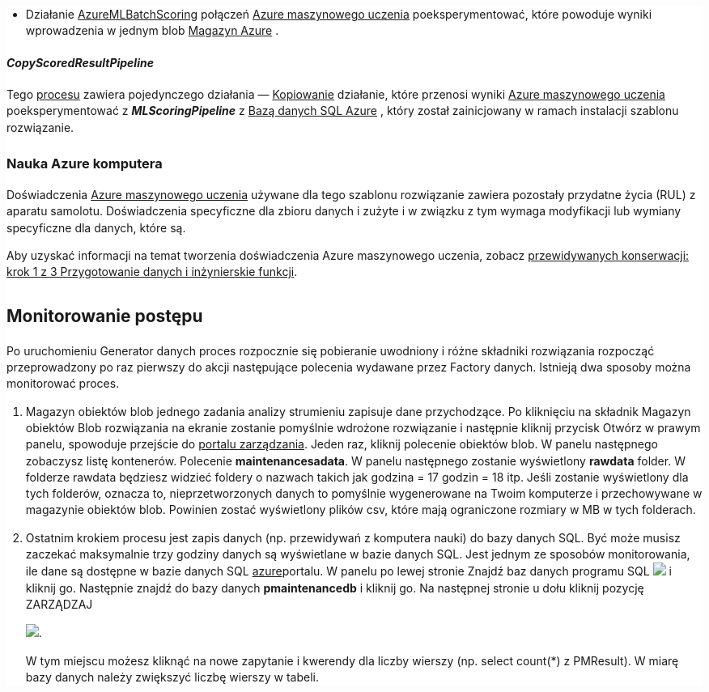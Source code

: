 -   Działanie [AzureMLBatchScoring](https://msdn.microsoft.com/library/azure/dn894009.aspx) połączeń [Azure maszynowego uczenia](https://azure.microsoft.com/services/machine-learning/) poeksperymentować, które powoduje wyniki wprowadzenia w jednym blob [Magazyn Azure](https://azure.microsoft.com/services/storage/) .

#### <a name="copyscoredresultpipeline"></a>*CopyScoredResultPipeline*

Tego [procesu](../data-factory/data-factory-create-pipelines.md) zawiera pojedynczego działania — [Kopiowanie](https://msdn.microsoft.com/library/azure/dn835035.aspx) działanie, które przenosi wyniki [Azure maszynowego uczenia](#azure-machine-learning) poeksperymentować z ***MLScoringPipeline*** z [Bazą danych SQL Azure](https://azure.microsoft.com/services/sql-database/) , który został zainicjowany w ramach instalacji szablonu rozwiązanie.

### <a name="azure-machine-learning"></a>Nauka Azure komputera

Doświadczenia [Azure maszynowego uczenia](https://azure.microsoft.com/services/machine-learning/) używane dla tego szablonu rozwiązanie zawiera pozostały przydatne życia (RUL) z aparatu samolotu. Doświadczenia specyficzne dla zbioru danych i zużyte i w związku z tym wymaga modyfikacji lub wymiany specyficzne dla danych, które są.

Aby uzyskać informacji na temat tworzenia doświadczenia Azure maszynowego uczenia, zobacz [przewidywanych konserwacji: krok 1 z 3 Przygotowanie danych i inżynierskie funkcji](http://gallery.cortanaanalytics.com/Experiment/Predictive-Maintenance-Step-1-of-3-data-preparation-and-feature-engineering-2).

## <a name="monitor-progress"></a>**Monitorowanie postępu**
 Po uruchomieniu Generator danych proces rozpocznie się pobieranie uwodniony i różne składniki rozwiązania rozpocząć przeprowadzony po raz pierwszy do akcji następujące polecenia wydawane przez Factory danych. Istnieją dwa sposoby można monitorować proces.

1. Magazyn obiektów blob jednego zadania analizy strumieniu zapisuje dane przychodzące. Po kliknięciu na składnik Magazyn obiektów Blob rozwiązania na ekranie zostanie pomyślnie wdrożone rozwiązanie i następnie kliknij przycisk Otwórz w prawym panelu, spowoduje przejście do [portalu zarządzania](https://portal.azure.com/). Jeden raz, kliknij polecenie obiektów blob. W panelu następnego zobaczysz listę kontenerów. Polecenie **maintenancesadata**. W panelu następnego zostanie wyświetlony **rawdata** folder. W folderze rawdata będziesz widzieć foldery o nazwach takich jak godzina = 17 godzin = 18 itp. Jeśli zostanie wyświetlony dla tych folderów, oznacza to, nieprzetworzonych danych to pomyślnie wygenerowane na Twoim komputerze i przechowywane w magazynie obiektów blob. Powinien zostać wyświetlony plików csv, które mają ograniczone rozmiary w MB w tych folderach.

2. Ostatnim krokiem procesu jest zapis danych (np. przewidywań z komputera nauki) do bazy danych SQL. Być może musisz zaczekać maksymalnie trzy godziny danych są wyświetlane w bazie danych SQL. Jest jednym ze sposobów monitorowania, ile dane są dostępne w bazie danych SQL [azure](https://manage.windowsazure.com/)portalu. W panelu po lewej stronie Znajdź baz danych programu SQL ![](media\cortana-analytics-technical-guide-predictive-maintenance\icon-SQL-databases.png) i kliknij go. Następnie znajdź do bazy danych **pmaintenancedb** i kliknij go. Na następnej stronie u dołu kliknij pozycję ZARZĄDZAJ

    ![](media\cortana-analytics-technical-guide-predictive-maintenance\icon-manage.png).

    W tym miejscu możesz kliknąć na nowe zapytanie i kwerendy dla liczby wierszy (np. select count(*) z PMResult). W miarę bazy danych należy zwiększyć liczbę wierszy w tabeli.
